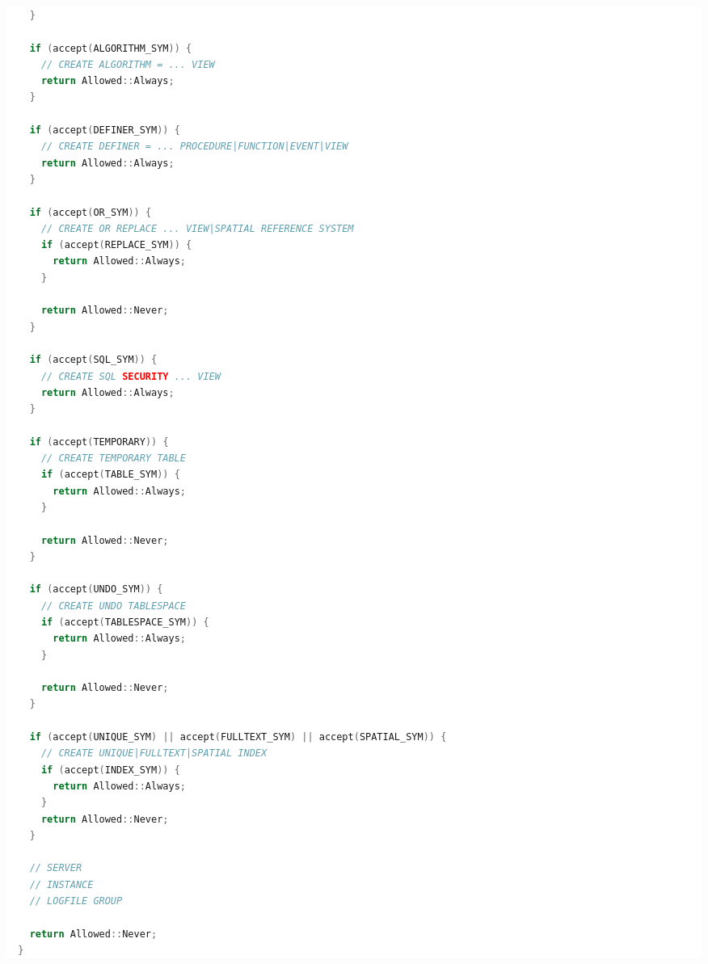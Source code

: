 ```C++
    }

    if (accept(ALGORITHM_SYM)) {
      // CREATE ALGORITHM = ... VIEW
      return Allowed::Always;
    }

    if (accept(DEFINER_SYM)) {
      // CREATE DEFINER = ... PROCEDURE|FUNCTION|EVENT|VIEW
      return Allowed::Always;
    }

    if (accept(OR_SYM)) {
      // CREATE OR REPLACE ... VIEW|SPATIAL REFERENCE SYSTEM
      if (accept(REPLACE_SYM)) {
        return Allowed::Always;
      }

      return Allowed::Never;
    }

    if (accept(SQL_SYM)) {
      // CREATE SQL SECURITY ... VIEW
      return Allowed::Always;
    }

    if (accept(TEMPORARY)) {
      // CREATE TEMPORARY TABLE
      if (accept(TABLE_SYM)) {
        return Allowed::Always;
      }

      return Allowed::Never;
    }

    if (accept(UNDO_SYM)) {
      // CREATE UNDO TABLESPACE
      if (accept(TABLESPACE_SYM)) {
        return Allowed::Always;
      }

      return Allowed::Never;
    }

    if (accept(UNIQUE_SYM) || accept(FULLTEXT_SYM) || accept(SPATIAL_SYM)) {
      // CREATE UNIQUE|FULLTEXT|SPATIAL INDEX
      if (accept(INDEX_SYM)) {
        return Allowed::Always;
      }
      return Allowed::Never;
    }

    // SERVER
    // INSTANCE
    // LOGFILE GROUP

    return Allowed::Never;
  }
```
